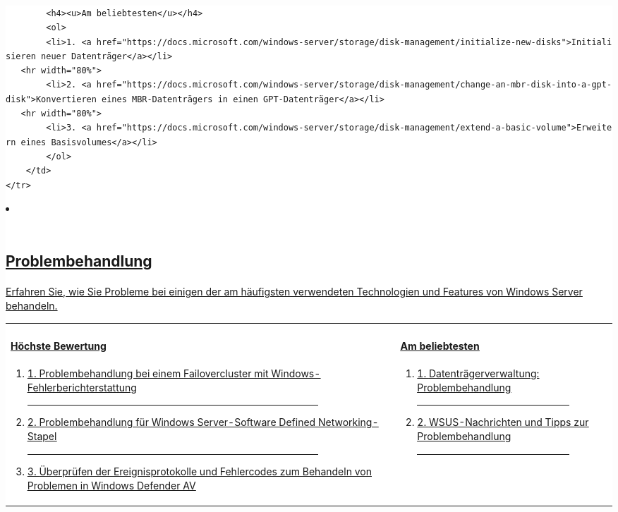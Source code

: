             <h4><u>Am beliebtesten</u></h4>
            <ol>
            <li>1. <a href="https://docs.microsoft.com/windows-server/storage/disk-management/initialize-new-disks">Initialisieren neuer Datenträger</a></li>
       <hr width="80%">
            <li>2. <a href="https://docs.microsoft.com/windows-server/storage/disk-management/change-an-mbr-disk-into-a-gpt-disk">Konvertieren eines MBR-Datenträgers in einen GPT-Datenträger</a></li>
       <hr width="80%">
            <li>3. <a href="https://docs.microsoft.com/windows-server/storage/disk-management/extend-a-basic-volume">Erweitern eines Basisvolumes</a></li>
            </ol>
        </td>
    </tr>
</table></a>
                                        </div>
                                    </div>
                                </div>
                            </div>
                            </a>
                        </li>
                        <li>
                            <a href="troubleshoot/windows-server-support-solutions.md">
                            <div class="cardSize">
                                <div class="cardPadding">
                                    <div class="card">
                                        <div class="cardImageOuter">
                                            <div class="cardImage">
                                                <img src="media/i-troubleshoot.svg" alt="" />
                                            </div>
                                        </div>
                                        <div class="cardText">
                                            <h2>Problembehandlung</h2>
                                            <p>Erfahren Sie, wie Sie Probleme bei einigen der am häufigsten verwendeten Technologien und Features von Windows Server behandeln.</p>
<table>
     <tr>
        <td style="vertical-align: top;">
            <h4><u>Höchste Bewertung</u></h4>
            <ol>
            <li>1. <a href="https://docs.microsoft.com/windows-server/failover-clustering/troubleshooting-using-wer-reports">Problembehandlung bei einem Failovercluster mit Windows-Fehlerberichterstattung</a></li>
       <hr width="80%">
            <li>2. <a href="https://docs.microsoft.com/windows-server/networking/sdn/troubleshoot/troubleshoot-windows-server-software-defined-networking-stack">Problembehandlung für Windows Server-Software Defined Networking-Stapel</a></li>
       <hr width="80%">
            <li>3. <a href="https://docs.microsoft.com/windows/security/threat-protection/windows-defender-antivirus/troubleshoot-windows-defender-antivirus">Überprüfen der Ereignisprotokolle und Fehlercodes zum Behandeln von Problemen in Windows Defender AV</a></li>
            </ol>
        </td>
        <td style="vertical-align: top;">
            <h4><u>Am beliebtesten</u></h4>
            <ol>
            <li>1. <a href="https://docs.microsoft.com/windows-server/storage/disk-management/troubleshooting-disk-management">Datenträgerverwaltung: Problembehandlung</a></li>
       <hr width="80%">
            <li>2. <a href="https://docs.microsoft.com/windows-server/administration/windows-server-update-services/manage/wsus-messages-and-troubleshooting-tips">WSUS-Nachrichten und Tipps zur Problembehandlung</a></li>
       <hr width="80%">
